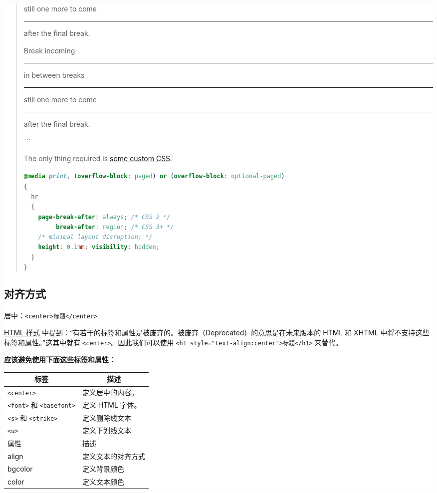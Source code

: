 > 
> still one more to come
> 
> ___________
> 
> after the final break.
> <p>Break incoming</p>
> <hr>
> <p>in between breaks</p>
> <hr>
> <p>still one more to come</p>
> <hr>
> <p>after the final break.</p>
> ```
>
> The only thing required is [some custom CSS](https://support.typora.io/Add-Custom-CSS/).
>
> ```css
> @media print, (overflow-block: paged) or (overflow-block: optional-paged)
> {
>   hr
>   {
>     page-break-after: always; /* CSS 2 */
>          break-after: region; /* CSS 3+ */
>     /* minimal layout disruption: */
>     height: 0.1mm; visibility: hidden;
>   }
> }
> ```

## 对齐方式

居中：`<center>标题</center>`

[HTML 样式](https://www.w3school.com.cn/html/html_styles.asp) 中提到：“有若干的标签和属性是被废弃的。被废弃（Deprecated）的意思是在未来版本的 HTML 和 XHTML 中将不支持这些标签和属性。”这其中就有 `<center>`。因此我们可以使用 `<h1 style="text-align:center">标题</h1>` 来替代。

**应该避免使用下面这些标签和属性：**

| 标签                     | 描述               |
| ------------------------ | ------------------ |
| `<center>`               | 定义居中的内容。   |
| `<font>` 和 `<basefont>` | 定义 HTML 字体。   |
| `<s>` 和 `<strike>`      | 定义删除线文本     |
| `<u>`                    | 定义下划线文本     |
| 属性                     | 描述               |
| align                    | 定义文本的对齐方式 |
| bgcolor                  | 定义背景颜色       |
| color                    | 定义文本颜色       |
